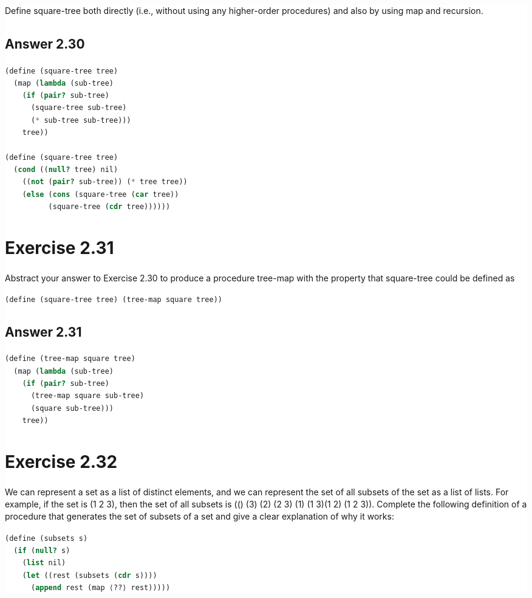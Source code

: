 Define square-tree both directly (i.e., without using any higher-order procedures) and also by using map and recursion.

## Answer 2.30

```scheme
(define (square-tree tree)
  (map (lambda (sub-tree)
    (if (pair? sub-tree)
      (square-tree sub-tree)
      (* sub-tree sub-tree)))
    tree))

(define (square-tree tree)
  (cond ((null? tree) nil)
    ((not (pair? sub-tree)) (* tree tree))
    (else (cons (square-tree (car tree))
          (square-tree (cdr tree))))))
```

# Exercise 2.31

Abstract your answer to Exercise 2.30 to produce a procedure tree-map with the property that square-tree could be defined as

```scheme
(define (square-tree tree) (tree-map square tree))
```

## Answer 2.31

```scheme
(define (tree-map square tree)
  (map (lambda (sub-tree)
    (if (pair? sub-tree)
      (tree-map square sub-tree)
      (square sub-tree)))
    tree))
```

# Exercise 2.32

We can represent a set as a list of distinct elements, and we can represent the set of all subsets of the set as a list of lists. For example, if the set is (1 2 3), then the set of all subsets is (() (3) (2) (2 3) (1) (1 3)(1 2) (1 2 3)). Complete the following definition of a procedure that generates the set of subsets of a set and give a clear explanation of why it works:

```scheme
(define (subsets s)
  (if (null? s)
    (list nil)
    (let ((rest (subsets (cdr s))))
      (append rest (map ⟨??⟩ rest)))))
```
